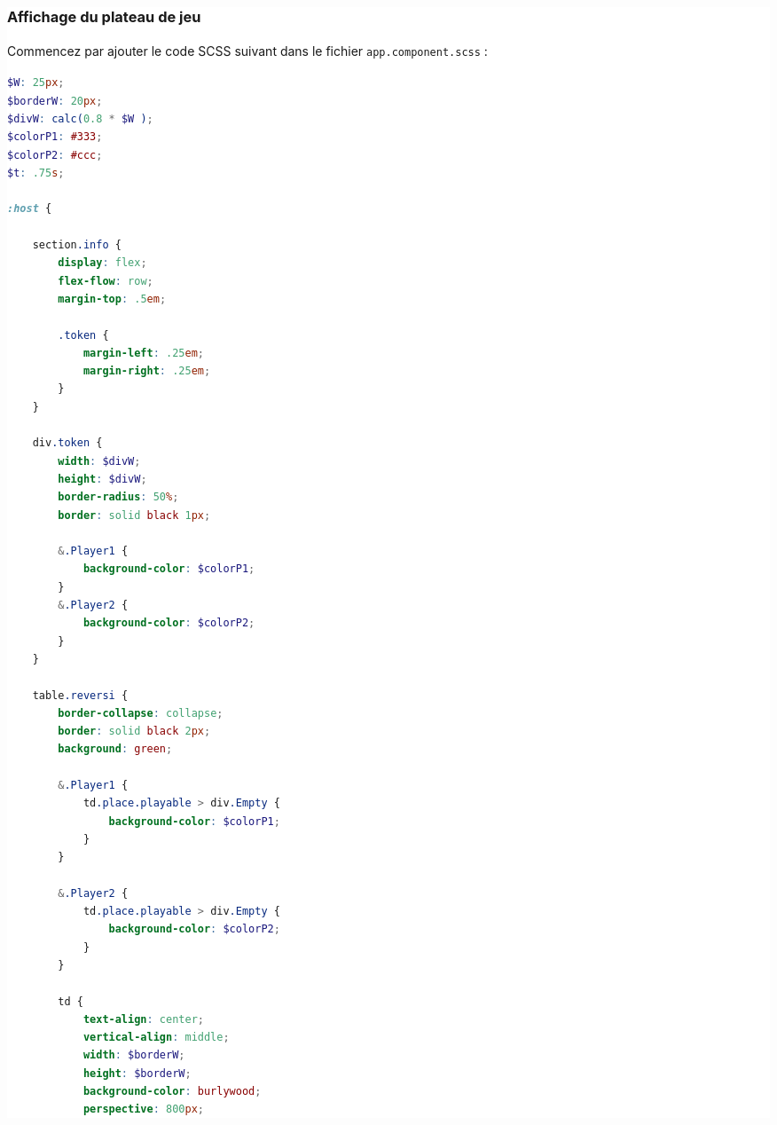 ### Affichage du plateau de jeu

Commencez par ajouter le code SCSS suivant dans le fichier `app.component.scss` :

```scss
$W: 25px;
$borderW: 20px;
$divW: calc(0.8 * $W );
$colorP1: #333;
$colorP2: #ccc;
$t: .75s;

:host {

    section.info {
        display: flex;
        flex-flow: row;
        margin-top: .5em;

        .token {
            margin-left: .25em;
            margin-right: .25em;
        }
    }

    div.token {
        width: $divW;
        height: $divW;
        border-radius: 50%;
        border: solid black 1px;

        &.Player1 {
            background-color: $colorP1;
        }
        &.Player2 {
            background-color: $colorP2;
        }
    }

    table.reversi {
        border-collapse: collapse;
        border: solid black 2px;
        background: green;

        &.Player1 {
            td.place.playable > div.Empty {
                background-color: $colorP1;
            }
        }

        &.Player2 {
            td.place.playable > div.Empty {
                background-color: $colorP2;
            }
        }

        td {
            text-align: center;
            vertical-align: middle;
            width: $borderW;
            height: $borderW;
            background-color: burlywood;
            perspective: 800px;

```